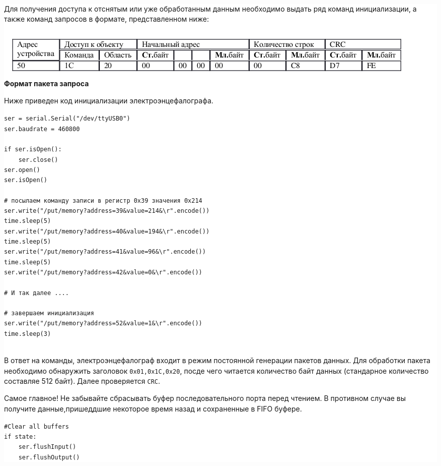 Для получения доступа к отснятым или уже обработанным данным необходимо выдать ряд команд инициализации, а также команд запросов в формате, представленном ниже:


![Формат пакета запроса](assets/burst.jpg)
**Формат пакета запроса**


Ниже приведен код инициализации электроэнцефалографа. 

```
ser = serial.Serial("/dev/ttyUSB0")
ser.baudrate = 460800

if ser.isOpen():
    ser.close()
ser.open()
ser.isOpen()

# посылаем команду записи в регистр 0x39 значения 0x214
ser.write("/put/memory?address=39&value=214&\r".encode())
time.sleep(5)
ser.write("/put/memory?address=40&value=194&\r".encode())
time.sleep(5)
ser.write("/put/memory?address=41&value=96&\r".encode())
time.sleep(5)
ser.write("/put/memory?address=42&value=0&\r".encode())

# И так далее ....

# завершаем инициализация
ser.write("/put/memory?address=52&value=1&\r".encode())
time.sleep(3)


```



В ответ на команды, электроэнцефалограф входит в режим постоянной генерации пакетов данных. Для обработки пакета необходимо обнаружить 
заголовок `0x01,0x1C,0x20`, посде чего читается количество байт данных (стандарное количество составляе 512 байт). Далее проверяется `CRC`.

Самое главное! Не забывайте сбрасывать буфер последовательного порта перед чтением. В противном случае вы получите данные,пришеддшие некоторое время назад и сохраненные в FIFO буфере. 

```
#Clear all buffers
if state:
	ser.flushInput()
	ser.flushOutput() 

```
